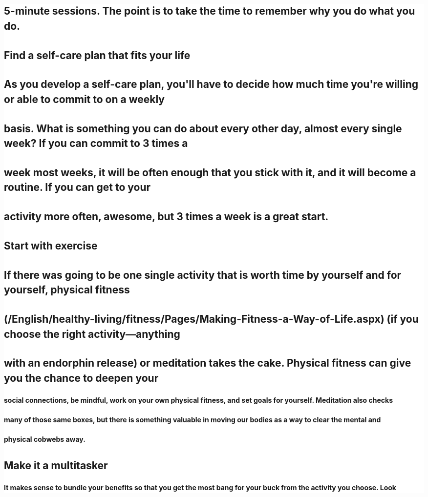 ## 5-minute sessions. The point is to take the time to remember why you do what you do. 

## Find a self-care plan that fits your life 

## As you develop a self-care plan, you'll have to decide how much time you're willing or able to commit to on a weekly 

## basis. What is something you can do about every other day, almost every single week? If you can commit to 3 times a 

## week most weeks, it will be often enough that you stick with it, and it will become a routine. If you can get to your 

## activity more often, awesome, but 3 times a week is a great start. 

## Start with exercise 

## If there was going to be one single activity that is worth time by yourself and for yourself, physical fitness 

## (/English/healthy-living/fitness/Pages/Making-Fitness-a-Way-of-Life.aspx) (if you choose the right activity—anything 

## with an endorphin release) or meditation takes the cake. Physical fitness can give you the chance to deepen your 


#### social connections, be mindful, work on your own physical fitness, and set goals for yourself. Meditation also checks 

#### many of those same boxes, but there is something valuable in moving our bodies as a way to clear the mental and 

#### physical cobwebs away. 

## Make it a multitasker 

#### It makes sense to bundle your benefits so that you get the most bang for your buck from the activity you choose. Look 
